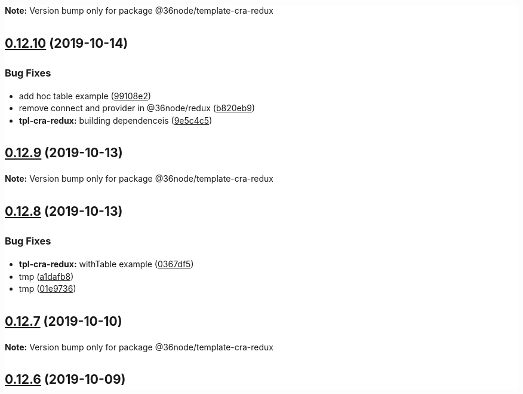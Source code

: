 **Note:** Version bump only for package @36node/template-cra-redux





## [0.12.10](https://github.com/36node/tpl-react-redux/compare/@36node/template-cra-redux@0.12.9...@36node/template-cra-redux@0.12.10) (2019-10-14)


### Bug Fixes

* add hoc table example ([99108e2](https://github.com/36node/tpl-react-redux/commit/99108e2))
* remove connect and provider in @36node/redux ([b820eb9](https://github.com/36node/tpl-react-redux/commit/b820eb9))
* **tpl-cra-redux:** building dependenceis ([9e5c4c5](https://github.com/36node/tpl-react-redux/commit/9e5c4c5))





## [0.12.9](https://github.com/36node/tpl-react-redux/compare/@36node/template-cra-redux@0.12.8...@36node/template-cra-redux@0.12.9) (2019-10-13)

**Note:** Version bump only for package @36node/template-cra-redux





## [0.12.8](https://github.com/36node/tpl-react-redux/compare/@36node/template-cra-redux@0.12.7...@36node/template-cra-redux@0.12.8) (2019-10-13)


### Bug Fixes

* **tpl-cra-redux:** withTable example ([0367df5](https://github.com/36node/tpl-react-redux/commit/0367df5))
* tmp ([a1dafb8](https://github.com/36node/tpl-react-redux/commit/a1dafb8))
* tmp ([01e9736](https://github.com/36node/tpl-react-redux/commit/01e9736))





## [0.12.7](https://github.com/36node/tpl-react-redux/compare/@36node/template-cra-redux@0.12.6...@36node/template-cra-redux@0.12.7) (2019-10-10)

**Note:** Version bump only for package @36node/template-cra-redux





## [0.12.6](https://github.com/36node/tpl-react-redux/compare/@36node/template-cra-redux@0.12.5...@36node/template-cra-redux@0.12.6) (2019-10-09)

